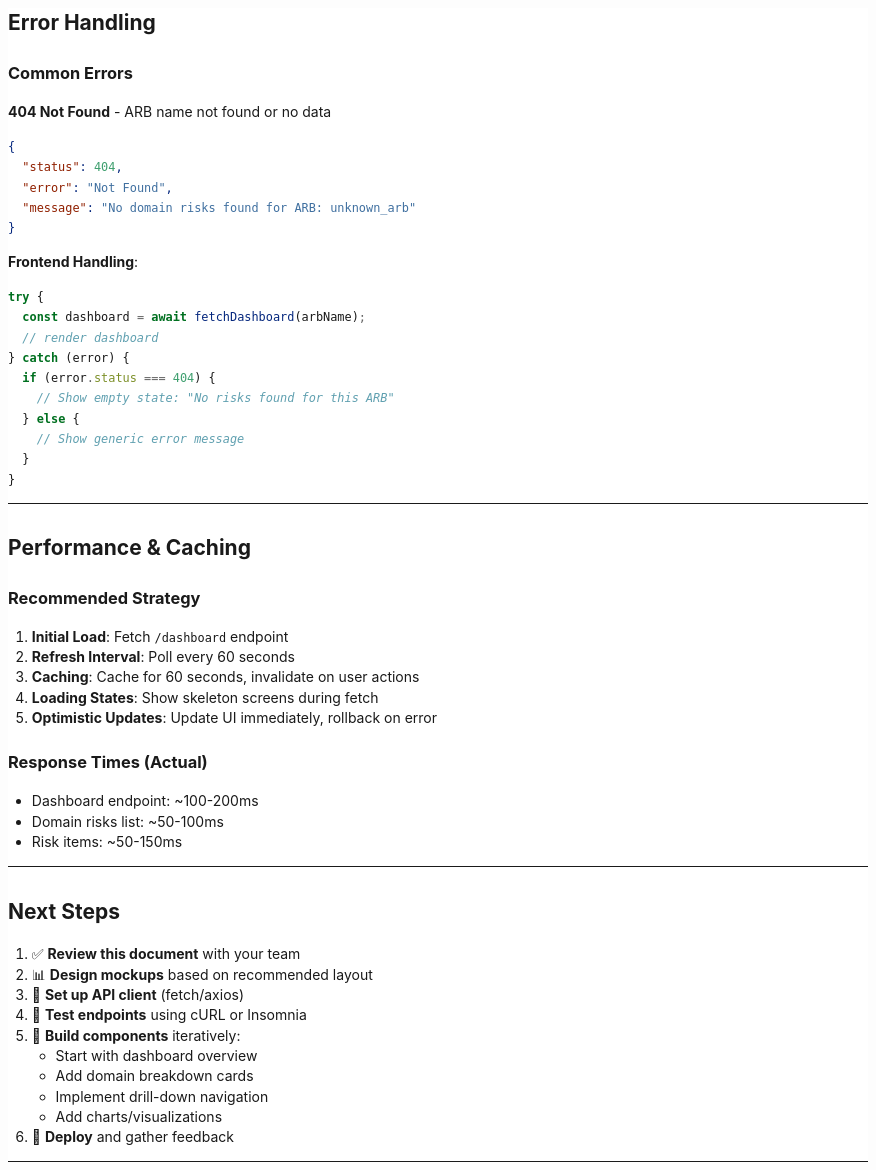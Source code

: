 
## Error Handling

### Common Errors

**404 Not Found** - ARB name not found or no data
```json
{
  "status": 404,
  "error": "Not Found",
  "message": "No domain risks found for ARB: unknown_arb"
}
```

**Frontend Handling**:
```typescript
try {
  const dashboard = await fetchDashboard(arbName);
  // render dashboard
} catch (error) {
  if (error.status === 404) {
    // Show empty state: "No risks found for this ARB"
  } else {
    // Show generic error message
  }
}
```

---

## Performance & Caching

### Recommended Strategy

1. **Initial Load**: Fetch `/dashboard` endpoint
2. **Refresh Interval**: Poll every 60 seconds
3. **Caching**: Cache for 60 seconds, invalidate on user actions
4. **Loading States**: Show skeleton screens during fetch
5. **Optimistic Updates**: Update UI immediately, rollback on error

### Response Times (Actual)

- Dashboard endpoint: ~100-200ms
- Domain risks list: ~50-100ms
- Risk items: ~50-150ms

---

## Next Steps

1. ✅ **Review this document** with your team
2. 📊 **Design mockups** based on recommended layout
3. 🔧 **Set up API client** (fetch/axios)
4. 🧪 **Test endpoints** using cURL or Insomnia
5. 🎨 **Build components** iteratively:
   - Start with dashboard overview
   - Add domain breakdown cards
   - Implement drill-down navigation
   - Add charts/visualizations
6. 🚀 **Deploy** and gather feedback

---